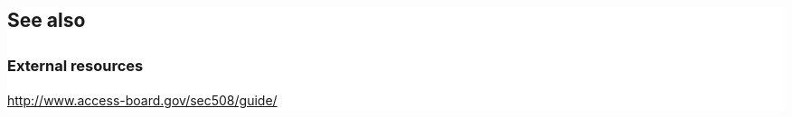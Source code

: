 ## <span>See also</span>

### <span>External resources</span>

<http://www.access-board.gov/sec508/guide/>